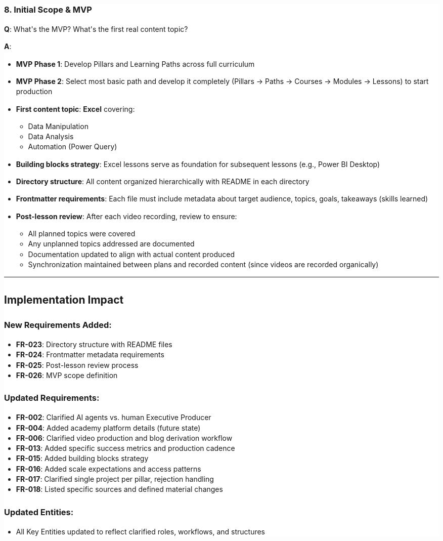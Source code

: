 
### 8. Initial Scope & MVP

**Q**: What's the MVP? What's the first real content topic?

**A**:
- **MVP Phase 1**: Develop Pillars and Learning Paths across full curriculum
- **MVP Phase 2**: Select most basic path and develop it completely (Pillars → Paths → Courses → Modules → Lessons) to start production
  
- **First content topic**: **Excel** covering:
  - Data Manipulation
  - Data Analysis  
  - Automation (Power Query)
  
- **Building blocks strategy**: Excel lessons serve as foundation for subsequent lessons (e.g., Power BI Desktop)

- **Directory structure**: All content organized hierarchically with README in each directory

- **Frontmatter requirements**: Each file must include metadata about target audience, topics, goals, takeaways (skills learned)

- **Post-lesson review**: After each video recording, review to ensure:
  - All planned topics were covered
  - Any unplanned topics addressed are documented
  - Documentation updated to align with actual content produced
  - Synchronization maintained between plans and recorded content (since videos are recorded organically)

---

## Implementation Impact

### New Requirements Added:
- **FR-023**: Directory structure with README files
- **FR-024**: Frontmatter metadata requirements
- **FR-025**: Post-lesson review process
- **FR-026**: MVP scope definition

### Updated Requirements:
- **FR-002**: Clarified AI agents vs. human Executive Producer
- **FR-004**: Added academy platform details (future state)
- **FR-006**: Clarified video production and blog derivation workflow
- **FR-013**: Added specific success metrics and production cadence
- **FR-015**: Added building blocks strategy
- **FR-016**: Added scale expectations and access patterns
- **FR-017**: Clarified single project per pillar, rejection handling
- **FR-018**: Listed specific sources and defined material changes

### Updated Entities:
- All Key Entities updated to reflect clarified roles, workflows, and structures
